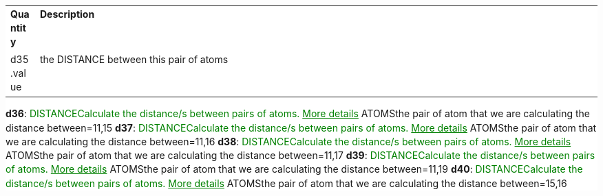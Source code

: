 <span style="display:none;" id="data/Alanine_dipeptide/OPES_Flooding/plumed_kinetics.datd35">The DISTANCE action with label <b>d35</b> calculates the following quantities:<table  align="center" frame="void" width="95%" cellpadding="5%"><tr><td width="5%"><b> Quantity </b>  </td><td><b> Description </b> </td></tr><tr><td width="5%">d35.value</td><td>the DISTANCE between this pair of atoms</td></tr></table></span><b name="data/Alanine_dipeptide/OPES_Flooding/plumed_kinetics.datd36" onclick='showPath("data/Alanine_dipeptide/OPES_Flooding/plumed_kinetics.dat","data/Alanine_dipeptide/OPES_Flooding/plumed_kinetics.datd36","data/Alanine_dipeptide/OPES_Flooding/plumed_kinetics.datd36","brown")'>d36</b>:  <span class="plumedtooltip" style="color:green">DISTANCE<span class="right">Calculate the distance/s between pairs of atoms. <a href="https://www.plumed.org/doc-master/user-doc/html/DISTANCE" style="color:green">More details</a><i></i></span></span> <span class="plumedtooltip">ATOMS<span class="right">the pair of atom that we are calculating the distance between<i></i></span></span>=11,15
<span style="display:none;" id="data/Alanine_dipeptide/OPES_Flooding/plumed_kinetics.datd36">The DISTANCE action with label <b>d36</b> calculates the following quantities:<table  align="center" frame="void" width="95%" cellpadding="5%"><tr><td width="5%"><b> Quantity </b>  </td><td><b> Description </b> </td></tr><tr><td width="5%">d36.value</td><td>the DISTANCE between this pair of atoms</td></tr></table></span><b name="data/Alanine_dipeptide/OPES_Flooding/plumed_kinetics.datd37" onclick='showPath("data/Alanine_dipeptide/OPES_Flooding/plumed_kinetics.dat","data/Alanine_dipeptide/OPES_Flooding/plumed_kinetics.datd37","data/Alanine_dipeptide/OPES_Flooding/plumed_kinetics.datd37","brown")'>d37</b>:  <span class="plumedtooltip" style="color:green">DISTANCE<span class="right">Calculate the distance/s between pairs of atoms. <a href="https://www.plumed.org/doc-master/user-doc/html/DISTANCE" style="color:green">More details</a><i></i></span></span> <span class="plumedtooltip">ATOMS<span class="right">the pair of atom that we are calculating the distance between<i></i></span></span>=11,16
<span style="display:none;" id="data/Alanine_dipeptide/OPES_Flooding/plumed_kinetics.datd37">The DISTANCE action with label <b>d37</b> calculates the following quantities:<table  align="center" frame="void" width="95%" cellpadding="5%"><tr><td width="5%"><b> Quantity </b>  </td><td><b> Description </b> </td></tr><tr><td width="5%">d37.value</td><td>the DISTANCE between this pair of atoms</td></tr></table></span><b name="data/Alanine_dipeptide/OPES_Flooding/plumed_kinetics.datd38" onclick='showPath("data/Alanine_dipeptide/OPES_Flooding/plumed_kinetics.dat","data/Alanine_dipeptide/OPES_Flooding/plumed_kinetics.datd38","data/Alanine_dipeptide/OPES_Flooding/plumed_kinetics.datd38","brown")'>d38</b>:  <span class="plumedtooltip" style="color:green">DISTANCE<span class="right">Calculate the distance/s between pairs of atoms. <a href="https://www.plumed.org/doc-master/user-doc/html/DISTANCE" style="color:green">More details</a><i></i></span></span> <span class="plumedtooltip">ATOMS<span class="right">the pair of atom that we are calculating the distance between<i></i></span></span>=11,17
<span style="display:none;" id="data/Alanine_dipeptide/OPES_Flooding/plumed_kinetics.datd38">The DISTANCE action with label <b>d38</b> calculates the following quantities:<table  align="center" frame="void" width="95%" cellpadding="5%"><tr><td width="5%"><b> Quantity </b>  </td><td><b> Description </b> </td></tr><tr><td width="5%">d38.value</td><td>the DISTANCE between this pair of atoms</td></tr></table></span><b name="data/Alanine_dipeptide/OPES_Flooding/plumed_kinetics.datd39" onclick='showPath("data/Alanine_dipeptide/OPES_Flooding/plumed_kinetics.dat","data/Alanine_dipeptide/OPES_Flooding/plumed_kinetics.datd39","data/Alanine_dipeptide/OPES_Flooding/plumed_kinetics.datd39","brown")'>d39</b>:  <span class="plumedtooltip" style="color:green">DISTANCE<span class="right">Calculate the distance/s between pairs of atoms. <a href="https://www.plumed.org/doc-master/user-doc/html/DISTANCE" style="color:green">More details</a><i></i></span></span> <span class="plumedtooltip">ATOMS<span class="right">the pair of atom that we are calculating the distance between<i></i></span></span>=11,19
<span style="display:none;" id="data/Alanine_dipeptide/OPES_Flooding/plumed_kinetics.datd39">The DISTANCE action with label <b>d39</b> calculates the following quantities:<table  align="center" frame="void" width="95%" cellpadding="5%"><tr><td width="5%"><b> Quantity </b>  </td><td><b> Description </b> </td></tr><tr><td width="5%">d39.value</td><td>the DISTANCE between this pair of atoms</td></tr></table></span><b name="data/Alanine_dipeptide/OPES_Flooding/plumed_kinetics.datd40" onclick='showPath("data/Alanine_dipeptide/OPES_Flooding/plumed_kinetics.dat","data/Alanine_dipeptide/OPES_Flooding/plumed_kinetics.datd40","data/Alanine_dipeptide/OPES_Flooding/plumed_kinetics.datd40","brown")'>d40</b>:  <span class="plumedtooltip" style="color:green">DISTANCE<span class="right">Calculate the distance/s between pairs of atoms. <a href="https://www.plumed.org/doc-master/user-doc/html/DISTANCE" style="color:green">More details</a><i></i></span></span> <span class="plumedtooltip">ATOMS<span class="right">the pair of atom that we are calculating the distance between<i></i></span></span>=15,16